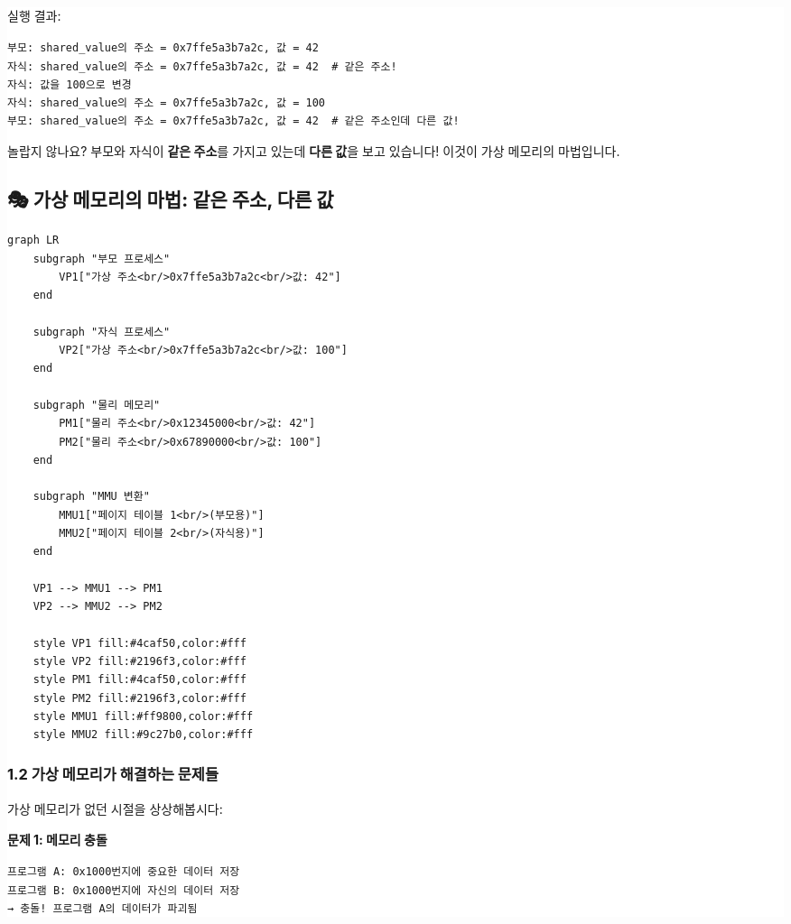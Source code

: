 실행 결과:

```text
부모: shared_value의 주소 = 0x7ffe5a3b7a2c, 값 = 42
자식: shared_value의 주소 = 0x7ffe5a3b7a2c, 값 = 42  # 같은 주소!
자식: 값을 100으로 변경
자식: shared_value의 주소 = 0x7ffe5a3b7a2c, 값 = 100
부모: shared_value의 주소 = 0x7ffe5a3b7a2c, 값 = 42  # 같은 주소인데 다른 값!
```

놀랍지 않나요? 부모와 자식이 **같은 주소**를 가지고 있는데 **다른 값**을 보고 있습니다! 이것이 가상 메모리의 마법입니다.

## 🎭 가상 메모리의 마법: 같은 주소, 다른 값

```mermaid
graph LR
    subgraph "부모 프로세스"
        VP1["가상 주소<br/>0x7ffe5a3b7a2c<br/>값: 42"]
    end
    
    subgraph "자식 프로세스"
        VP2["가상 주소<br/>0x7ffe5a3b7a2c<br/>값: 100"]
    end
    
    subgraph "물리 메모리"
        PM1["물리 주소<br/>0x12345000<br/>값: 42"]
        PM2["물리 주소<br/>0x67890000<br/>값: 100"]
    end
    
    subgraph "MMU 변환"
        MMU1["페이지 테이블 1<br/>(부모용)"]
        MMU2["페이지 테이블 2<br/>(자식용)"]
    end
    
    VP1 --> MMU1 --> PM1
    VP2 --> MMU2 --> PM2
    
    style VP1 fill:#4caf50,color:#fff
    style VP2 fill:#2196f3,color:#fff
    style PM1 fill:#4caf50,color:#fff
    style PM2 fill:#2196f3,color:#fff
    style MMU1 fill:#ff9800,color:#fff
    style MMU2 fill:#9c27b0,color:#fff
```

### 1.2 가상 메모리가 해결하는 문제들

가상 메모리가 없던 시절을 상상해봅시다:

**문제 1: 메모리 충돌**

```text
프로그램 A: 0x1000번지에 중요한 데이터 저장
프로그램 B: 0x1000번지에 자신의 데이터 저장
→ 충돌! 프로그램 A의 데이터가 파괴됨
```
